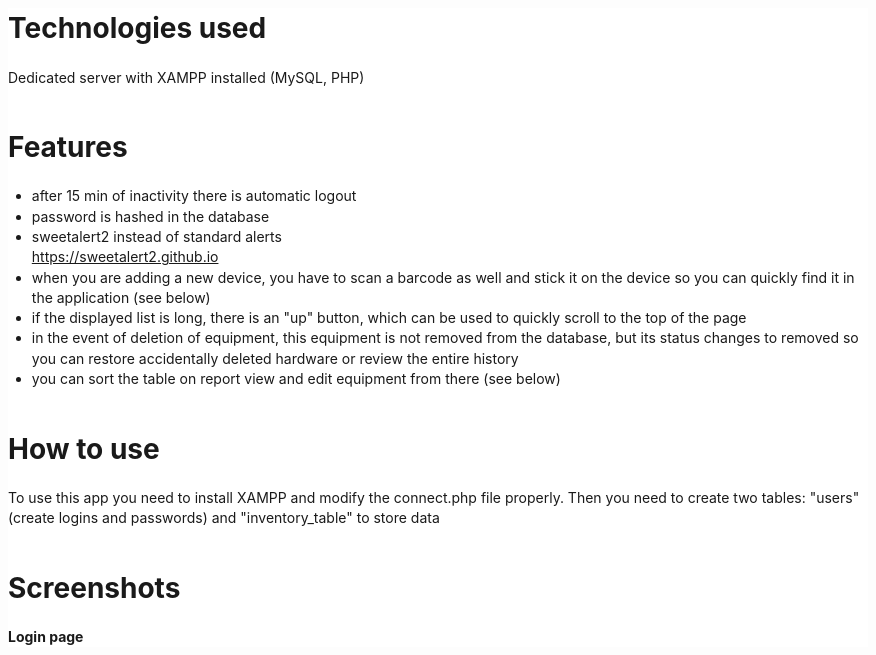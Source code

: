 # Technologies used
Dedicated server with XAMPP installed (MySQL, PHP)

# Features
- after 15 min of inactivity there is automatic logout
- password is hashed in the database
- sweetalert2 instead of standard alerts  
https://sweetalert2.github.io
- when you are adding a new device, you have to scan a barcode as well and stick it on the device so you can quickly find it in the application (see below)
- if the displayed list is long, there is an "up" button, which can be used to quickly scroll to the top of the page
- in the event of deletion of equipment, this equipment is not removed from the database, but its status changes to removed so you can restore accidentally deleted hardware or review the entire history
- you can sort the table on report view and edit equipment from there (see below)

# How to use
To use this app you need to install XAMPP and modify the connect.php file properly. Then you need to create two tables: "users" (create logins and passwords) and "inventory_table" to store data

# Screenshots
**Login page**  